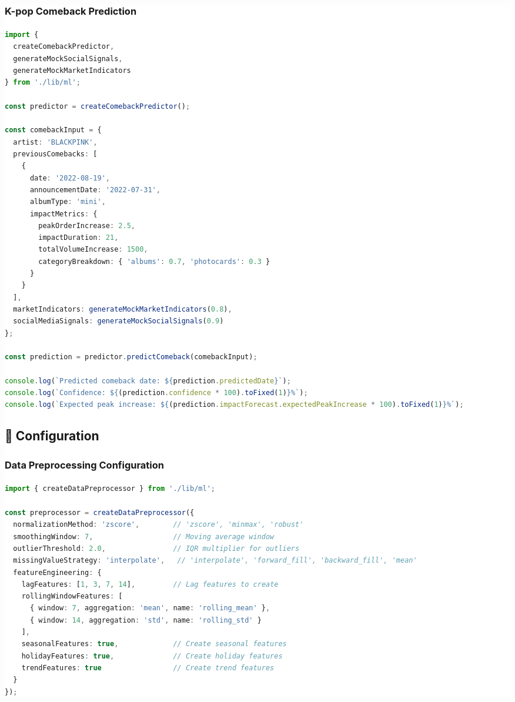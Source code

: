 ### K-pop Comeback Prediction

```typescript
import { 
  createComebackPredictor,
  generateMockSocialSignals,
  generateMockMarketIndicators
} from './lib/ml';

const predictor = createComebackPredictor();

const comebackInput = {
  artist: 'BLACKPINK',
  previousComebacks: [
    {
      date: '2022-08-19',
      announcementDate: '2022-07-31',
      albumType: 'mini',
      impactMetrics: {
        peakOrderIncrease: 2.5,
        impactDuration: 21,
        totalVolumeIncrease: 1500,
        categoryBreakdown: { 'albums': 0.7, 'photocards': 0.3 }
      }
    }
  ],
  marketIndicators: generateMockMarketIndicators(0.8),
  socialMediaSignals: generateMockSocialSignals(0.9)
};

const prediction = predictor.predictComeback(comebackInput);

console.log(`Predicted comeback date: ${prediction.predictedDate}`);
console.log(`Confidence: ${(prediction.confidence * 100).toFixed(1)}%`);
console.log(`Expected peak increase: ${(prediction.impactForecast.expectedPeakIncrease * 100).toFixed(1)}%`);
```

## 🔧 Configuration

### Data Preprocessing Configuration

```typescript
import { createDataPreprocessor } from './lib/ml';

const preprocessor = createDataPreprocessor({
  normalizationMethod: 'zscore',        // 'zscore', 'minmax', 'robust'
  smoothingWindow: 7,                   // Moving average window
  outlierThreshold: 2.0,                // IQR multiplier for outliers
  missingValueStrategy: 'interpolate',   // 'interpolate', 'forward_fill', 'backward_fill', 'mean'
  featureEngineering: {
    lagFeatures: [1, 3, 7, 14],         // Lag features to create
    rollingWindowFeatures: [
      { window: 7, aggregation: 'mean', name: 'rolling_mean' },
      { window: 14, aggregation: 'std', name: 'rolling_std' }
    ],
    seasonalFeatures: true,             // Create seasonal features
    holidayFeatures: true,              // Create holiday features
    trendFeatures: true                 // Create trend features
  }
});
```
